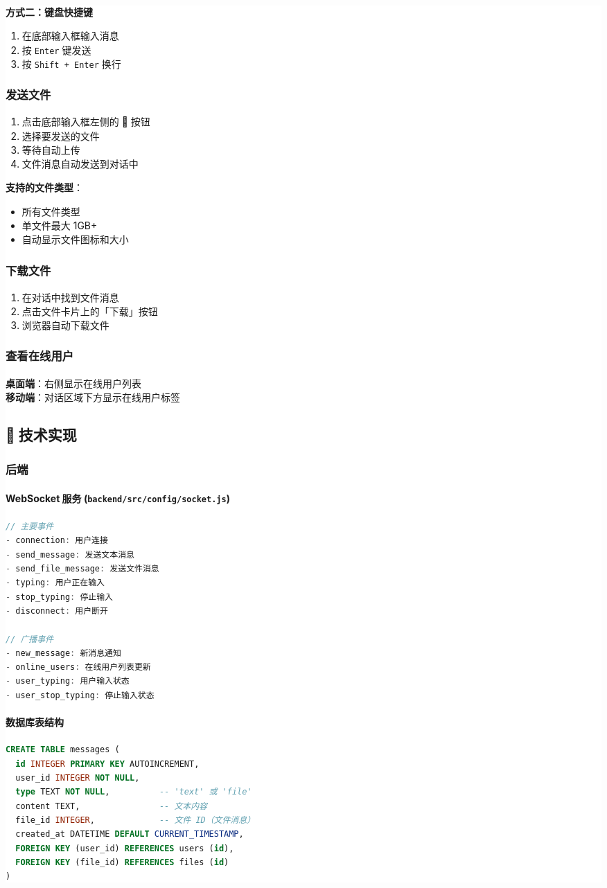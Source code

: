 **方式二：键盘快捷键**
1. 在底部输入框输入消息
2. 按 `Enter` 键发送
3. 按 `Shift + Enter` 换行

### 发送文件

1. 点击底部输入框左侧的 📎 按钮
2. 选择要发送的文件
3. 等待自动上传
4. 文件消息自动发送到对话中

**支持的文件类型**：
- 所有文件类型
- 单文件最大 1GB+
- 自动显示文件图标和大小

### 下载文件

1. 在对话中找到文件消息
2. 点击文件卡片上的「下载」按钮
3. 浏览器自动下载文件

### 查看在线用户

**桌面端**：右侧显示在线用户列表  
**移动端**：对话区域下方显示在线用户标签

## 🔧 技术实现

### 后端

#### WebSocket 服务 (`backend/src/config/socket.js`)

```javascript
// 主要事件
- connection: 用户连接
- send_message: 发送文本消息
- send_file_message: 发送文件消息
- typing: 用户正在输入
- stop_typing: 停止输入
- disconnect: 用户断开

// 广播事件
- new_message: 新消息通知
- online_users: 在线用户列表更新
- user_typing: 用户输入状态
- user_stop_typing: 停止输入状态
```

#### 数据库表结构

```sql
CREATE TABLE messages (
  id INTEGER PRIMARY KEY AUTOINCREMENT,
  user_id INTEGER NOT NULL,
  type TEXT NOT NULL,          -- 'text' 或 'file'
  content TEXT,                -- 文本内容
  file_id INTEGER,             -- 文件 ID（文件消息）
  created_at DATETIME DEFAULT CURRENT_TIMESTAMP,
  FOREIGN KEY (user_id) REFERENCES users (id),
  FOREIGN KEY (file_id) REFERENCES files (id)
)
```
